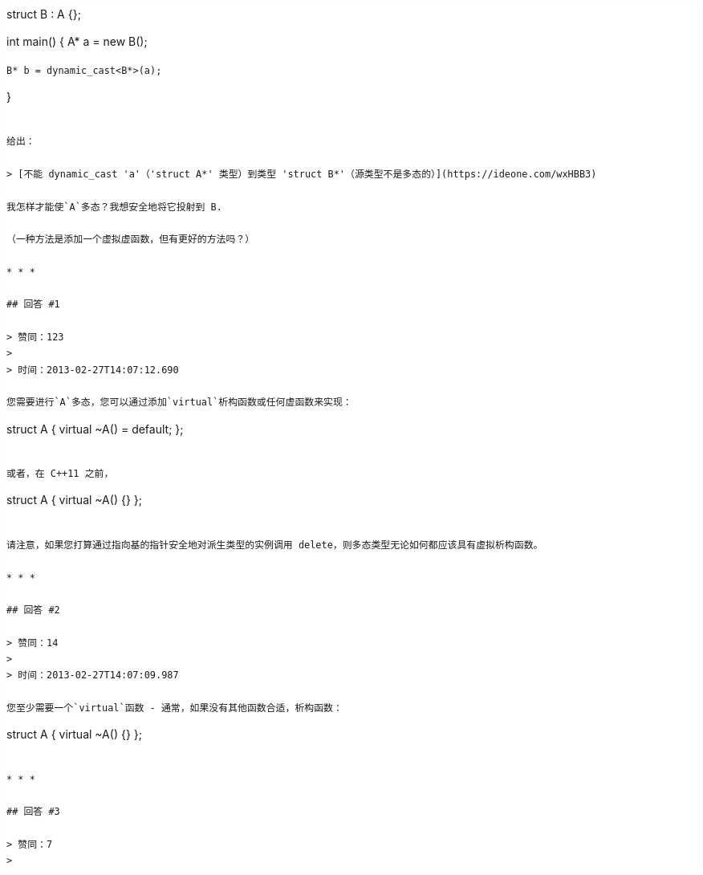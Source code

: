struct B : A {};

int main()
{
    A* a = new B();

    B* b = dynamic_cast<B*>(a);
} 
```

给出：

> [不能 dynamic_cast 'a'（'struct A*' 类型）到类型 'struct B*'（源类型不是多态的）](https://ideone.com/wxHBB3)

我怎样才能使`A`多态？我想安全地将它投射到 B.

（一种方法是添加一个虚拟虚函数，但有更好的方法吗？）

* * *

## 回答 #1

> 赞同：123
> 
> 时间：2013-02-27T14:07:12.690

您需要进行`A`多态，您可以通过添加`virtual`析构函数或任何虚函数来实现：

```
struct A {
  virtual ~A() = default;
}; 
```

或者，在 C++11 之前，

```
struct A {
  virtual ~A() {}
}; 
```

请注意，如果您打算通过指向基的指针安全地对派生类型的实例调用 delete，则多态类型无论如何都应该具有虚拟析构函数。

* * *

## 回答 #2

> 赞同：14
> 
> 时间：2013-02-27T14:07:09.987

您至少需要一个`virtual`函数 - 通常，如果没有其他函数合适，析构函数：

```
struct A {
   virtual ~A() {}
}; 
```

* * *

## 回答 #3

> 赞同：7
> 
```